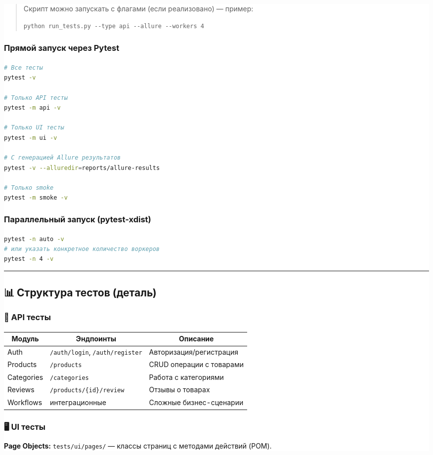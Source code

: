 > Скрипт можно запускать с флагами (если реализовано) — пример:
>
> `python run_tests.py --type api --allure --workers 4`

### Прямой запуск через Pytest

```bash
# Все тесты
pytest -v

# Только API тесты
pytest -m api -v

# Только UI тесты
pytest -m ui -v

# С генерацией Allure результатов
pytest -v --alluredir=reports/allure-results

# Только smoke
pytest -m smoke -v
```

### Параллельный запуск (pytest-xdist)

```bash
pytest -n auto -v
# или указать конкретное количество воркеров
pytest -n 4 -v
```

---

## 📊 Структура тестов (деталь)

### 🔌 API тесты

| Модуль     | Эндпоинты                       | Описание                 |
|------------|---------------------------------|--------------------------|
| Auth       | `/auth/login`, `/auth/register` | Авторизация/регистрация  |
| Products   | `/products`                     | CRUD операции с товарами |
| Categories | `/categories`                   | Работа с категориями     |
| Reviews    | `/products/{id}/review`         | Отзывы о товарах         |
| Workflows  | интеграционные                  | Сложные бизнес-сценарии  |

### 🖥️ UI тесты

**Page Objects:** `tests/ui/pages/` — классы страниц с методами действий (POM).
